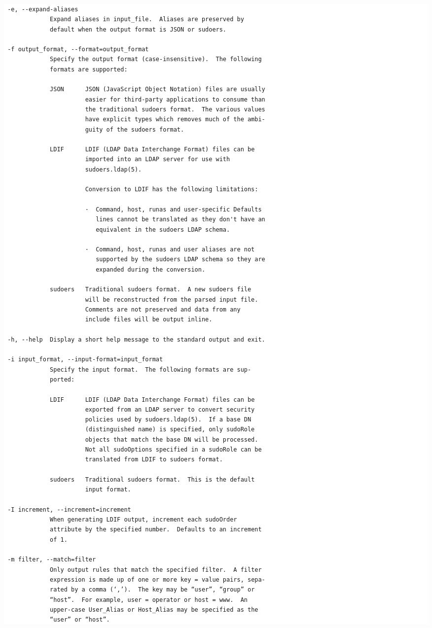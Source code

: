      -e, --expand-aliases
                 Expand aliases in input_file.  Aliases are preserved by
                 default when the output format is JSON or sudoers.

     -f output_format, --format=output_format
                 Specify the output format (case-insensitive).  The following
                 formats are supported:

                 JSON      JSON (JavaScript Object Notation) files are usually
                           easier for third-party applications to consume than
                           the traditional sudoers format.  The various values
                           have explicit types which removes much of the ambi‐
                           guity of the sudoers format.

                 LDIF      LDIF (LDAP Data Interchange Format) files can be
                           imported into an LDAP server for use with
                           sudoers.ldap(5).

                           Conversion to LDIF has the following limitations:

                           ·  Command, host, runas and user-specific Defaults
                              lines cannot be translated as they don't have an
                              equivalent in the sudoers LDAP schema.

                           ·  Command, host, runas and user aliases are not
                              supported by the sudoers LDAP schema so they are
                              expanded during the conversion.

                 sudoers   Traditional sudoers format.  A new sudoers file
                           will be reconstructed from the parsed input file.
                           Comments are not preserved and data from any
                           include files will be output inline.

     -h, --help  Display a short help message to the standard output and exit.

     -i input_format, --input-format=input_format
                 Specify the input format.  The following formats are sup‐
                 ported:

                 LDIF      LDIF (LDAP Data Interchange Format) files can be
                           exported from an LDAP server to convert security
                           policies used by sudoers.ldap(5).  If a base DN
                           (distinguished name) is specified, only sudoRole
                           objects that match the base DN will be processed.
                           Not all sudoOptions specified in a sudoRole can be
                           translated from LDIF to sudoers format.

                 sudoers   Traditional sudoers format.  This is the default
                           input format.

     -I increment, --increment=increment
                 When generating LDIF output, increment each sudoOrder
                 attribute by the specified number.  Defaults to an increment
                 of 1.

     -m filter, --match=filter
                 Only output rules that match the specified filter.  A filter
                 expression is made up of one or more key = value pairs, sepa‐
                 rated by a comma (‘,’).  The key may be “user”, “group” or
                 “host”.  For example, user = operator or host = www.  An
                 upper-case User_Alias or Host_Alias may be specified as the
                 “user” or “host”.
